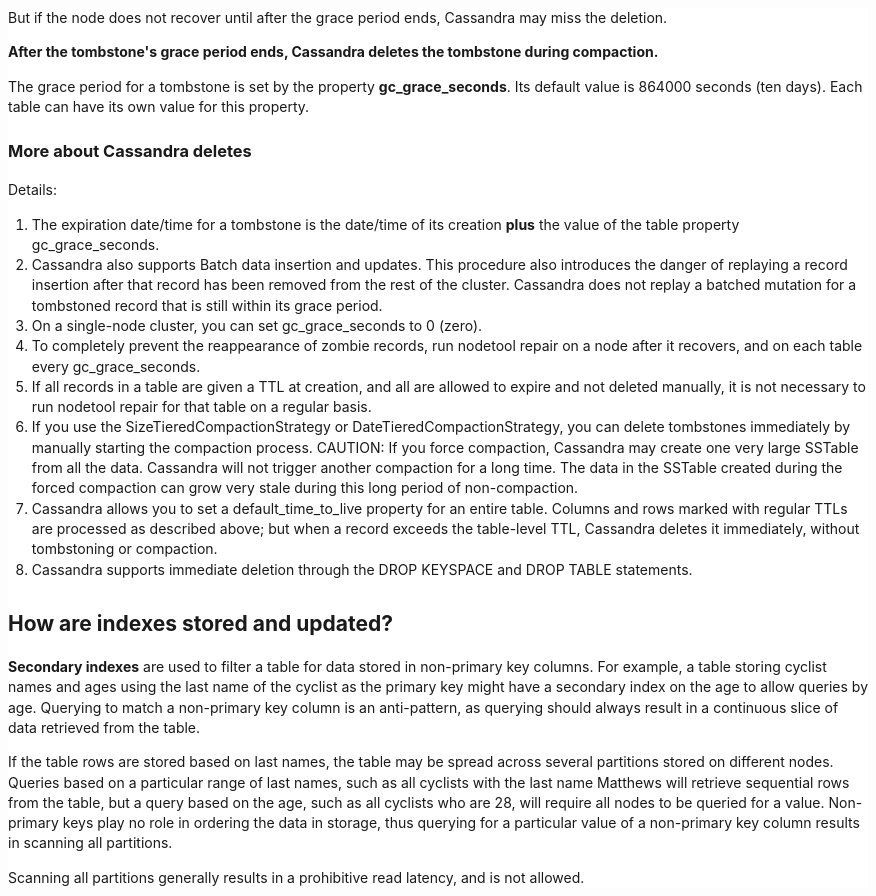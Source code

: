 But if the node does not recover until after the grace period ends, Cassandra may miss the deletion.

**After the tombstone's grace period ends, Cassandra deletes the tombstone during compaction.**

The grace period for a tombstone is set by the property **gc_grace_seconds**. Its default value is 864000 seconds (ten days). Each table can have its own value 
for this property.

### More about Cassandra deletes 

Details:

1. The expiration date/time for a tombstone is the date/time of its creation **plus** the value of the table property gc_grace_seconds.
2. Cassandra also supports Batch data insertion and updates. This procedure also introduces the danger of replaying a record insertion after that record has 
been removed from the rest of the cluster. Cassandra does not replay a batched mutation for a tombstoned record that is still within its grace period.
3. On a single-node cluster, you can set gc_grace_seconds to 0 (zero).
4. To completely prevent the reappearance of zombie records, run nodetool repair on a node after it recovers, and on each table every gc_grace_seconds.
5. If all records in a table are given a TTL at creation, and all are allowed to expire and not deleted manually, it is not necessary to run nodetool repair for that table on a regular basis.
6. If you use the SizeTieredCompactionStrategy or DateTieredCompactionStrategy, you can delete tombstones immediately by manually starting the compaction process.
CAUTION:
If you force compaction, Cassandra may create one very large SSTable from all the data. Cassandra will not trigger another compaction for a long time. The data in the SSTable created during the forced compaction can grow very stale during this long period of non-compaction.
7. Cassandra allows you to set a default_time_to_live property for an entire table. Columns and rows marked with regular TTLs are processed as described above; but when a record exceeds the table-level TTL, Cassandra deletes it immediately, without tombstoning or compaction.
8. Cassandra supports immediate deletion through the DROP KEYSPACE and DROP TABLE statements.


## How are indexes stored and updated?

**Secondary indexes** are used to filter a table for data stored in non-primary key columns. For example, a table storing cyclist names and ages using the 
last name of the cyclist as the primary key might have a secondary index on the age to allow queries by age. Querying to match a non-primary key column is an 
anti-pattern, as querying should always result in a continuous slice of data retrieved from the table.

If the table rows are stored based on last names, the table may be spread across several partitions stored on different nodes. Queries based on a particular 
range of last names, such as all cyclists with the last name Matthews will retrieve sequential rows from the table, but a query based on the age, such as all 
cyclists who are 28, will require all nodes to be queried for a value. Non-primary keys play no role in ordering the data in storage, thus querying for a 
particular value of a non-primary key column results in scanning all partitions. 

Scanning all partitions generally results in a prohibitive read latency, and is not allowed.

